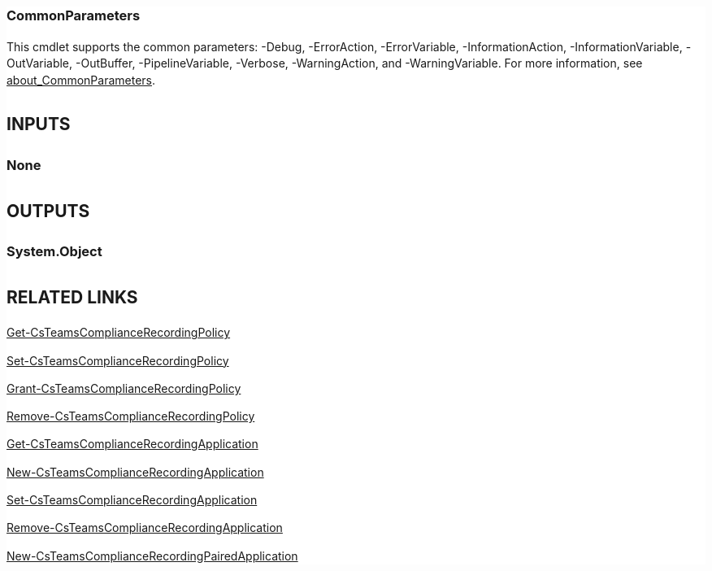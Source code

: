 ### CommonParameters
This cmdlet supports the common parameters: -Debug, -ErrorAction, -ErrorVariable, -InformationAction, -InformationVariable, -OutVariable, -OutBuffer, -PipelineVariable, -Verbose, -WarningAction, and -WarningVariable. For more information, see [about_CommonParameters](http://go.microsoft.com/fwlink/?LinkID=113216).

## INPUTS

### None

## OUTPUTS

### System.Object

## RELATED LINKS

[Get-CsTeamsComplianceRecordingPolicy](https://docs.microsoft.com/en-us/powershell/module/skype/get-csteamscompliancerecordingpolicy?view=skype-ps)

[Set-CsTeamsComplianceRecordingPolicy](https://docs.microsoft.com/en-us/powershell/module/skype/set-csteamscompliancerecordingpolicy?view=skype-ps)

[Grant-CsTeamsComplianceRecordingPolicy](https://docs.microsoft.com/en-us/powershell/module/skype/grant-csteamscompliancerecordingpolicy?view=skype-ps)

[Remove-CsTeamsComplianceRecordingPolicy](https://docs.microsoft.com/en-us/powershell/module/skype/remove-csteamscompliancerecordingpolicy?view=skype-ps)

[Get-CsTeamsComplianceRecordingApplication](https://docs.microsoft.com/en-us/powershell/module/skype/get-csteamscompliancerecordingapplication?view=skype-ps)

[New-CsTeamsComplianceRecordingApplication](https://docs.microsoft.com/en-us/powershell/module/skype/new-csteamscompliancerecordingapplication?view=skype-ps)

[Set-CsTeamsComplianceRecordingApplication](https://docs.microsoft.com/en-us/powershell/module/skype/set-csteamscompliancerecordingapplication?view=skype-ps)

[Remove-CsTeamsComplianceRecordingApplication](https://docs.microsoft.com/en-us/powershell/module/skype/remove-csteamscompliancerecordingapplication?view=skype-ps)

[New-CsTeamsComplianceRecordingPairedApplication](https://docs.microsoft.com/en-us/powershell/module/skype/new-csteamscompliancerecordingpairedapplication?view=skype-ps)
